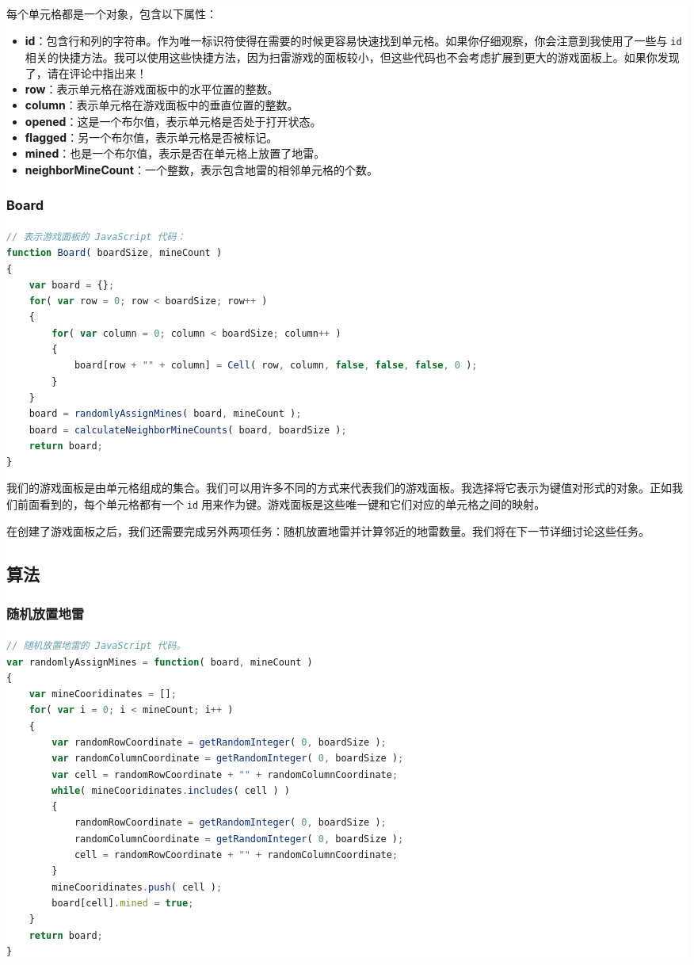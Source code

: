 每个单元格都是一个对象，包含以下属性：

- **id**：包含行和列的字符串。作为唯一标识符使得在需要的时候更容易快速找到单元格。如果你仔细观察，你会注意到我使用了一些与 `id` 相关的快捷方法。我可以使用这些快捷方法，因为扫雷游戏的面板较小，但这些代码也不会考虑扩展到更大的游戏面板上。如果你发现了，请在评论中指出来！
- **row**：表示单元格在游戏面板中的水平位置的整数。
- **column**：表示单元格在游戏面板中的垂直位置的整数。
- **opened**：这是一个布尔值，表示单元格是否处于打开状态。
- **flagged**：另一个布尔值，表示单元格是否被标记。
- **mined**：也是一个布尔值，表示是否在单元格上放置了地雷。
- **neighborMineCount**：一个整数，表示包含地雷的相邻单元格的个数。

### Board

```js
// 表示游戏面板的 JavaScript 代码：
function Board( boardSize, mineCount )
{
	var board = {};
	for( var row = 0; row < boardSize; row++ )
	{
		for( var column = 0; column < boardSize; column++ )
		{
			board[row + "" + column] = Cell( row, column, false, false, false, 0 );
		}
	}
	board = randomlyAssignMines( board, mineCount );
	board = calculateNeighborMineCounts( board, boardSize );
	return board;
}
```

我们的游戏面板是由单元格组成的集合。我们可以用许多不同的方式来代表我们的游戏面板。我选择将它表示为键值对形式的对象。正如我们前面看到的，每个单元格都有一个 `id` 用来作为键。游戏面板是这些唯一键和它们对应的单元格之间的映射。

在创建了游戏面板之后，我们还需要完成另外两项任务：随机放置地雷并计算邻近的地雷数量。我们将在下一节详细讨论这些任务。

## 算法

### 随机放置地雷

```js
// 随机放置地雷的 JavaScript 代码。
var randomlyAssignMines = function( board, mineCount )
{
	var mineCooridinates = [];
	for( var i = 0; i < mineCount; i++ )
	{
		var randomRowCoordinate = getRandomInteger( 0, boardSize );
		var randomColumnCoordinate = getRandomInteger( 0, boardSize );
		var cell = randomRowCoordinate + "" + randomColumnCoordinate;
		while( mineCooridinates.includes( cell ) )
		{
			randomRowCoordinate = getRandomInteger( 0, boardSize );
			randomColumnCoordinate = getRandomInteger( 0, boardSize );
			cell = randomRowCoordinate + "" + randomColumnCoordinate;
		}
		mineCooridinates.push( cell );
		board[cell].mined = true;
	}
	return board;
}
```
